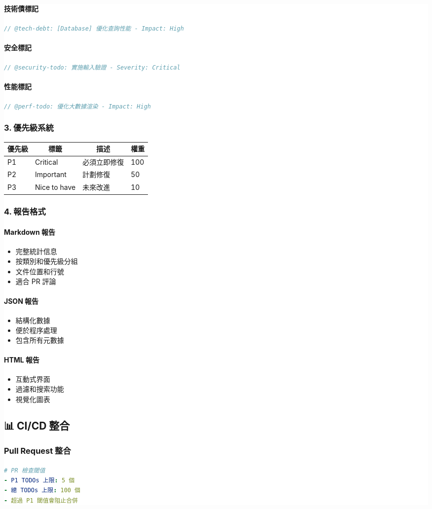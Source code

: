 #### 技術債標記
```typescript
// @tech-debt: [Database] 優化查詢性能 - Impact: High
```

#### 安全標記
```typescript
// @security-todo: 實施輸入驗證 - Severity: Critical
```

#### 性能標記
```typescript
// @perf-todo: 優化大數據渲染 - Impact: High
```

### 3. 優先級系統

| 優先級 | 標籤 | 描述 | 權重 |
|--------|------|------|------|
| P1 | Critical | 必須立即修復 | 100 |
| P2 | Important | 計劃修復 | 50 |
| P3 | Nice to have | 未來改進 | 10 |

### 4. 報告格式

#### Markdown 報告
- 完整統計信息
- 按類別和優先級分組
- 文件位置和行號
- 適合 PR 評論

#### JSON 報告
- 結構化數據
- 便於程序處理
- 包含所有元數據

#### HTML 報告
- 互動式界面
- 過濾和搜索功能
- 視覺化圖表

## 📊 CI/CD 整合

### Pull Request 整合
```yaml
# PR 檢查閾值
- P1 TODOs 上限: 5 個
- 總 TODOs 上限: 100 個
- 超過 P1 閾值會阻止合併
```
